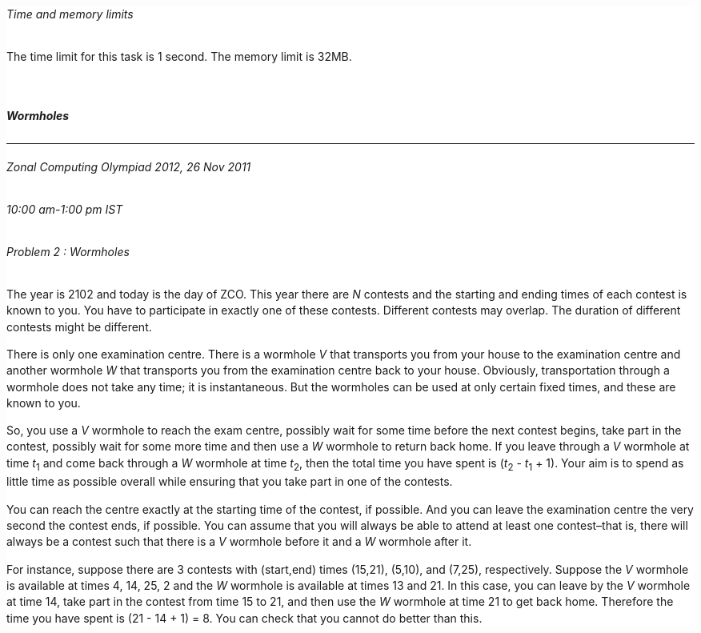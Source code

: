 <h6>Time and memory limits</h6>

<p>
The time limit for this task is 1 second.  The memory limit is
32MB.</p>

<br>

<h5>  Wormholes</h5> <hr>

<div id="cont">
<h6>Zonal Computing Olympiad 2012, 26 Nov 2011</h6>
<h6>10:00 am-1:00 pm IST</h6>

<h6>Problem 2 : Wormholes</h6>

<p> The year is 2102 and today is the day of ZCO. This year there
are <em>N</em> contests and the starting and ending times of each
contest is known to you. You have to participate in exactly one
of these contests. Different contests may overlap. The duration
of different contests might be different. </p>

<p>There is only one examination centre. There is a wormhole
<em>V</em> that transports you from your house to the
examination centre and another wormhole <em>W</em> that
transports you from the examination centre back to your
house. Obviously, transportation through a wormhole does not take
any time; it is instantaneous. But the wormholes can be used at
only certain fixed times, and these are known to you.</p>

<p>So, you use a <em>V</em> wormhole to reach the exam centre,
possibly wait for some time before the next contest begins, take
part in the contest, possibly wait for some more time and then
use a <em>W</em> wormhole to return back home. If you leave
through a <em>V</em> wormhole at time <em>t</em><sub>1</sub> and
come back through a <em>W</em> wormhole at time
<em>t</em><sub>2</sub>, then the total time you have spent is
(<em>t</em><sub>2</sub>&nbsp;-&nbsp;<em>t</em><sub>1</sub>&nbsp;+&nbsp;1). Your
aim is to spend as little time as possible overall while ensuring
that you take part in one of the contests.</p>

<p>You can reach the centre exactly at the starting time of the
contest, if possible. And you can leave the examination centre
the very second the contest ends, if possible. You can assume
that you will always be able to attend at least one
contest&ndash;that is, there will always be a contest
such that there is a <em>V</em> wormhole before it and a
<em>W</em> wormhole after it.</p>

<p> For instance, suppose there are 3 contests with (start,end)
times (15,21), (5,10), and (7,25), respectively.  Suppose the
<em>V</em> wormhole is available at times 4, 14, 25, 2 and the
<em>W</em> wormhole is available at times 13 and 21.  In this
case, you can leave by the <em>V</em> wormhole at time 14, take
part in the contest from time 15 to 21, and then use the
<em>W</em> wormhole at time 21 to get back home.  Therefore the
time you have spent is (21&nbsp;-&nbsp;14&nbsp;+&nbsp;1) = 8. You
can check that you cannot do better than this.  </p>
